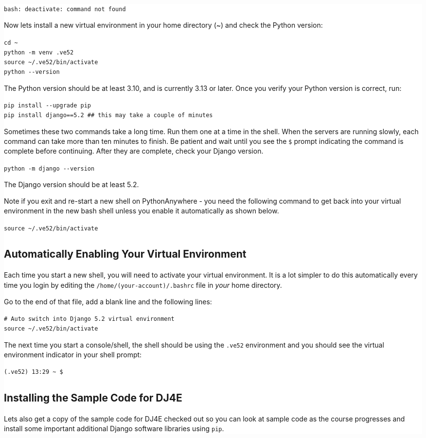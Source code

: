     bash: deactivate: command not found

Now lets install a new virtual environment in your home directory (~) and check
the Python version:

    cd ~
    python -m venv .ve52
    source ~/.ve52/bin/activate
    python --version

The Python version should be at least 3.10, and is currently
3.13 or later. Once you verify your Python version is correct, run:

    pip install --upgrade pip
    pip install django==5.2 ## this may take a couple of minutes

Sometimes these two commands take a long time.  Run them one at a time in the 
shell.  When the servers are running slowly, each command can take more than ten
minutes to finish.  Be patient and wait until you see the `$` prompt indicating
the command is complete before continuing.  After they are complete, check your
Django version.

    python -m django --version

The Django version should be at least 5.2.

Note if you exit and re-start a new shell on PythonAnywhere - you need the following command
to get back into your virtual environment in the new bash shell unless you enable it automatically
as shown below.

    source ~/.ve52/bin/activate

Automatically Enabling Your Virtual Environment
-----------------------------------------------

Each time you start a new shell, you will need to activate your virtual environment.  It
is a lot simpler to do this automatically every time you login by editing the `/home/(your-account)/.bashrc` file
in *your* home directory.

Go to the end of that file, add a blank line and the following lines:

    # Auto switch into Django 5.2 virtual environment
    source ~/.ve52/bin/activate

The next time you start a console/shell, the shell should be using the `.ve52` environment
and you should see the virtual environment indicator in your shell prompt:

    (.ve52) 13:29 ~ $

Installing the Sample Code for DJ4E
-----------------------------------

Lets also get a copy of the sample code for DJ4E checked out so you can look at sample code
as the course progresses and install some important additional Django software libraries using
`pip`.
